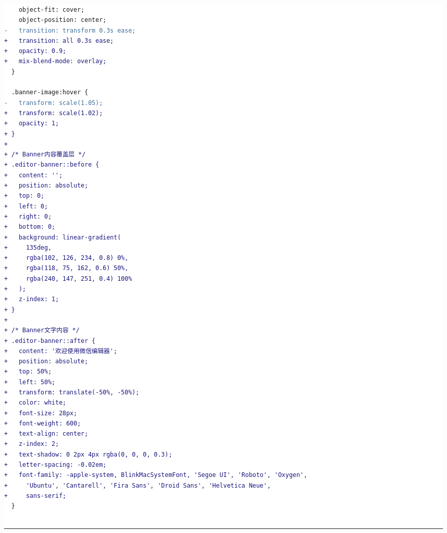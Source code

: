 ```diff
    object-fit: cover;
    object-position: center;
-   transition: transform 0.3s ease;
+   transition: all 0.3s ease;
+   opacity: 0.9;
+   mix-blend-mode: overlay;
  }
  
  .banner-image:hover {
-   transform: scale(1.05);
+   transform: scale(1.02);
+   opacity: 1;
+ }
+ 
+ /* Banner内容覆盖层 */
+ .editor-banner::before {
+   content: '';
+   position: absolute;
+   top: 0;
+   left: 0;
+   right: 0;
+   bottom: 0;
+   background: linear-gradient(
+     135deg,
+     rgba(102, 126, 234, 0.8) 0%,
+     rgba(118, 75, 162, 0.6) 50%,
+     rgba(240, 147, 251, 0.4) 100%
+   );
+   z-index: 1;
+ }
+ 
+ /* Banner文字内容 */
+ .editor-banner::after {
+   content: '欢迎使用微信编辑器';
+   position: absolute;
+   top: 50%;
+   left: 50%;
+   transform: translate(-50%, -50%);
+   color: white;
+   font-size: 28px;
+   font-weight: 600;
+   text-align: center;
+   z-index: 2;
+   text-shadow: 0 2px 4px rgba(0, 0, 0, 0.3);
+   letter-spacing: -0.02em;
+   font-family: -apple-system, BlinkMacSystemFont, 'Segoe UI', 'Roboto', 'Oxygen',
+     'Ubuntu', 'Cantarell', 'Fira Sans', 'Droid Sans', 'Helvetica Neue',
+     sans-serif;
  }
  
```

---